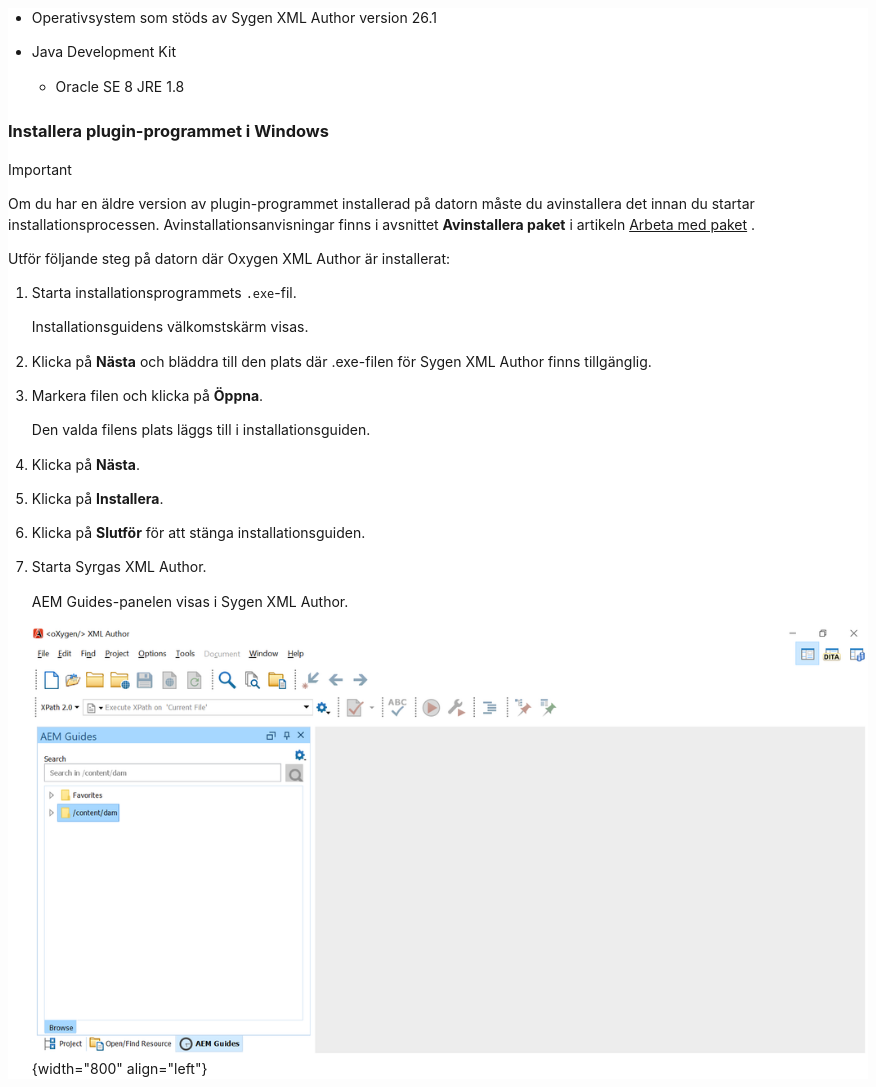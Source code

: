 - Operativsystem som stöds av Sygen XML Author version 26.1

- Java Development Kit
   - Oracle SE 8 JRE 1.8

### Installera plugin-programmet i Windows

>[!IMPORTANT]
>
>Om du har en äldre version av plugin-programmet installerad på datorn måste du avinstallera det innan du startar installationsprocessen. Avinstallationsanvisningar finns i avsnittet **Avinstallera paket** i artikeln [Arbeta med paket](https://helpx.adobe.com/se/experience-manager/6-4/sites/administering/using/package-manager.html) .

Utför följande steg på datorn där Oxygen XML Author är installerat:

1. Starta installationsprogrammets `.exe`-fil.

   Installationsguidens välkomstskärm visas.

1. Klicka på **Nästa** och bläddra till den plats där .exe-filen för Sygen XML Author finns tillgänglig.

1. Markera filen och klicka på **Öppna**.

   Den valda filens plats läggs till i installationsguiden.

1. Klicka på **Nästa**.

1. Klicka på **Installera**.

1. Klicka på **Slutför** för att stänga installationsguiden.
1. Starta Syrgas XML Author.

   AEM Guides-panelen visas i Sygen XML Author.

   ![AEM koppling](images/oxygen-aem-connector.png){width="800" align="left"}
